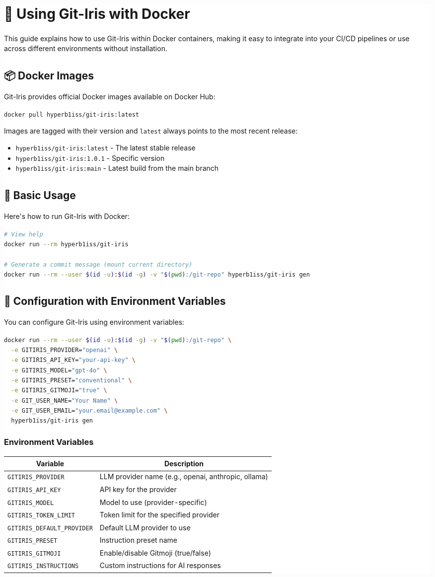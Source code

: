 # 🐳 Using Git-Iris with Docker

This guide explains how to use Git-Iris within Docker containers, making it easy to integrate into your CI/CD pipelines or use across different environments without installation.

## 📦 Docker Images

Git-Iris provides official Docker images available on Docker Hub:

```bash
docker pull hyperb1iss/git-iris:latest
```

Images are tagged with their version and `latest` always points to the most recent release:

- `hyperb1iss/git-iris:latest` - The latest stable release
- `hyperb1iss/git-iris:1.0.1` - Specific version
- `hyperb1iss/git-iris:main` - Latest build from the main branch

## 🚀 Basic Usage

Here's how to run Git-Iris with Docker:

```bash
# View help
docker run --rm hyperb1iss/git-iris

# Generate a commit message (mount current directory)
docker run --rm --user $(id -u):$(id -g) -v "$(pwd):/git-repo" hyperb1iss/git-iris gen
```

## 🔑 Configuration with Environment Variables

You can configure Git-Iris using environment variables:

```bash
docker run --rm --user $(id -u):$(id -g) -v "$(pwd):/git-repo" \
  -e GITIRIS_PROVIDER="openai" \
  -e GITIRIS_API_KEY="your-api-key" \
  -e GITIRIS_MODEL="gpt-4o" \
  -e GITIRIS_PRESET="conventional" \
  -e GITIRIS_GITMOJI="true" \
  -e GIT_USER_NAME="Your Name" \
  -e GIT_USER_EMAIL="your.email@example.com" \
  hyperb1iss/git-iris gen
```

### Environment Variables

| Variable                   | Description                                                                                       |
| -------------------------- | ------------------------------------------------------------------------------------------------- |
| `GITIRIS_PROVIDER`         | LLM provider name (e.g., openai, anthropic, ollama)                                               |
| `GITIRIS_API_KEY`          | API key for the provider                                                                          |
| `GITIRIS_MODEL`            | Model to use (provider-specific)                                                                  |
| `GITIRIS_TOKEN_LIMIT`      | Token limit for the specified provider                                                            |
| `GITIRIS_DEFAULT_PROVIDER` | Default LLM provider to use                                                                       |
| `GITIRIS_PRESET`           | Instruction preset name                                                                           |
| `GITIRIS_GITMOJI`          | Enable/disable Gitmoji (true/false)                                                               |
| `GITIRIS_INSTRUCTIONS`     | Custom instructions for AI responses                                                              |